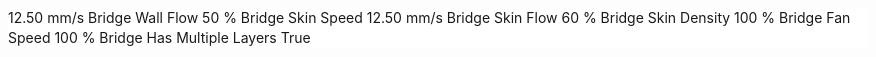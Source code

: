 <td class="ok valueCol">12.50</td>

<td class="ok">mm/s</td>

</tr>

<tr>

<td class="ok" style="width:50%;padding-left:25">Bridge Wall Flow</td>

<td class="ok valueCol">50</td>

<td class="ok">%</td>

</tr>

<tr>

<td class="ok" style="width:50%;padding-left:25">Bridge Skin Speed</td>

<td class="ok valueCol">12.50</td>

<td class="ok">mm/s</td>

</tr>

<tr>

<td class="ok" style="width:50%;padding-left:25">Bridge Skin Flow</td>

<td class="ok valueCol">60</td>

<td class="ok">%</td>

</tr>

<tr>

<td class="ok" style="width:50%;padding-left:25">Bridge Skin Density</td>

<td class="ok valueCol">100</td>

<td class="ok">%</td>

</tr>

<tr>

<td class="ok" style="width:50%;padding-left:25">Bridge Fan Speed</td>

<td class="ok valueCol">100</td>

<td class="ok">%</td>

</tr>

<tr>

<td class="ok" style="width:50%;padding-left:25">Bridge Has Multiple Layers</td>

<td class="ok valueCol">True</td>

<td class="ok"></td>

</tr>
